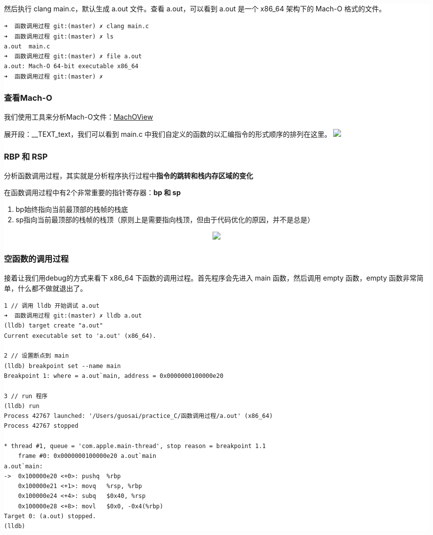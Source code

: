 然后执行 clang main.c，默认生成 a.out 文件。查看 a.out，可以看到 a.out 是一个 x86_64 架构下的 Mach-O 格式的文件。

```
➜  函数调用过程 git:(master) ✗ clang main.c
➜  函数调用过程 git:(master) ✗ ls
a.out  main.c
➜  函数调用过程 git:(master) ✗ file a.out 
a.out: Mach-O 64-bit executable x86_64
➜  函数调用过程 git:(master) ✗ 
```

### 查看Mach-O

我们使用工具来分析Mach-O文件：[MachOView](https://github.com/gdbinit/MachOView)

展开段：__TEXT_text，我们可以看到 main.c 中我们自定义的函数的以汇编指令的形式顺序的排列在这里。
<img src="https://tva1.sinaimg.cn/large/007S8ZIlly1gfubijrys3j30u01rc4c2.jpg" width="800">

### RBP 和 RSP

分析函数调用过程，其实就是分析程序执行过程中**指令的跳转和栈内存区域的变化**

在函数调用过程中有2个非常重要的指针寄存器：**bp 和 sp**
1. bp始终指向当前最顶部的栈帧的栈底
2. sp指向当前最顶部的栈帧的栈顶（原则上是需要指向栈顶，但由于代码优化的原因，并不是总是）

<center><img src="https://tva1.sinaimg.cn/large/007S8ZIlly1gfucqsz6rpj30hq0q20tk.jpg" width="300"></center>

### 空函数的调用过程

接着让我们用debug的方式来看下 x86_64 下函数的调用过程。首先程序会先进入 main 函数，然后调用 empty 函数，empty 函数非常简单，什么都不做就退出了。

```
1 // 调用 lldb 开始调试 a.out
➜  函数调用过程 git:(master) ✗ lldb a.out 
(lldb) target create "a.out"
Current executable set to 'a.out' (x86_64).

2 // 设置断点到 main
(lldb) breakpoint set --name main 
Breakpoint 1: where = a.out`main, address = 0x0000000100000e20

3 // run 程序
(lldb) run
Process 42767 launched: '/Users/guosai/practice_C/函数调用过程/a.out' (x86_64)
Process 42767 stopped

* thread #1, queue = 'com.apple.main-thread', stop reason = breakpoint 1.1
    frame #0: 0x0000000100000e20 a.out`main
a.out`main:
->  0x100000e20 <+0>: pushq  %rbp
    0x100000e21 <+1>: movq   %rsp, %rbp
    0x100000e24 <+4>: subq   $0x40, %rsp
    0x100000e28 <+8>: movl   $0x0, -0x4(%rbp)
Target 0: (a.out) stopped.
(lldb) 
```
